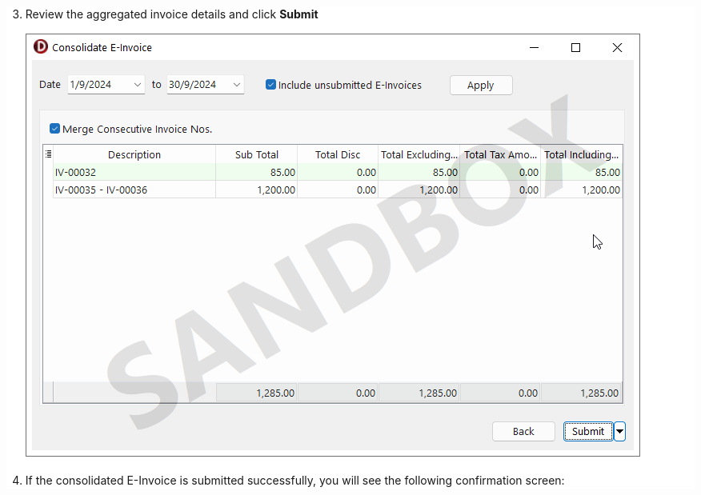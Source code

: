 3. Review the aggregated invoice details and click **Submit**

    ![consolidate-review](../../../static/img/usage/myinvois/einvoice/consolidate-review.png)

4. If the consolidated E-Invoice is submitted successfully, you will see the following confirmation screen:
